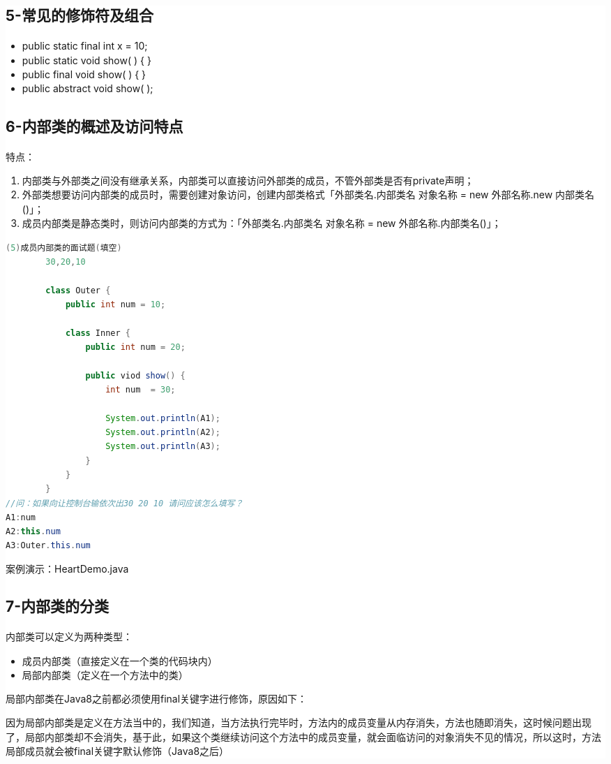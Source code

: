 ## 5-常见的修饰符及组合

- public static final int x = 10;
- public static void show( ) { }
- public final void show( ) { }
- public abstract void show( );

## 6-内部类的概述及访问特点

特点：

1. 内部类与外部类之间没有继承关系，内部类可以直接访问外部类的成员，不管外部类是否有private声明；
2. 外部类想要访问内部类的成员时，需要创建对象访问，创建内部类格式「外部类名.内部类名  对象名称 =  new 外部名称.new 内部类名()」；
3. 成员内部类是静态类时，则访问内部类的方式为：「外部类名.内部类名  对象名称 =  new 外部名称.内部类名()」；

```java
(5)成员内部类的面试题(填空)
		30,20,10
		
		class Outer {
			public int num = 10;
			
			class Inner {
				public int num = 20;
				
				public viod show() {
					int num  = 30;
					
					System.out.println(A1);
					System.out.println(A2);
					System.out.println(A3);
				}
			}
		}
//问：如果向让控制台输依次出30 20 10 请问应该怎么填写？ 
A1:num
A2:this.num
A3:Outer.this.num
```

案例演示：HeartDemo.java

## 7-内部类的分类

内部类可以定义为两种类型：

- 成员内部类（直接定义在一个类的代码块内）
- 局部内部类（定义在一个方法中的类）

局部内部类在Java8之前都必须使用final关键字进行修饰，原因如下：

因为局部内部类是定义在方法当中的，我们知道，当方法执行完毕时，方法内的成员变量从内存消失，方法也随即消失，这时候问题出现了，局部内部类却不会消失，基于此，如果这个类继续访问这个方法中的成员变量，就会面临访问的对象消失不见的情况，所以这时，方法局部成员就会被final关键字默认修饰（Java8之后）
